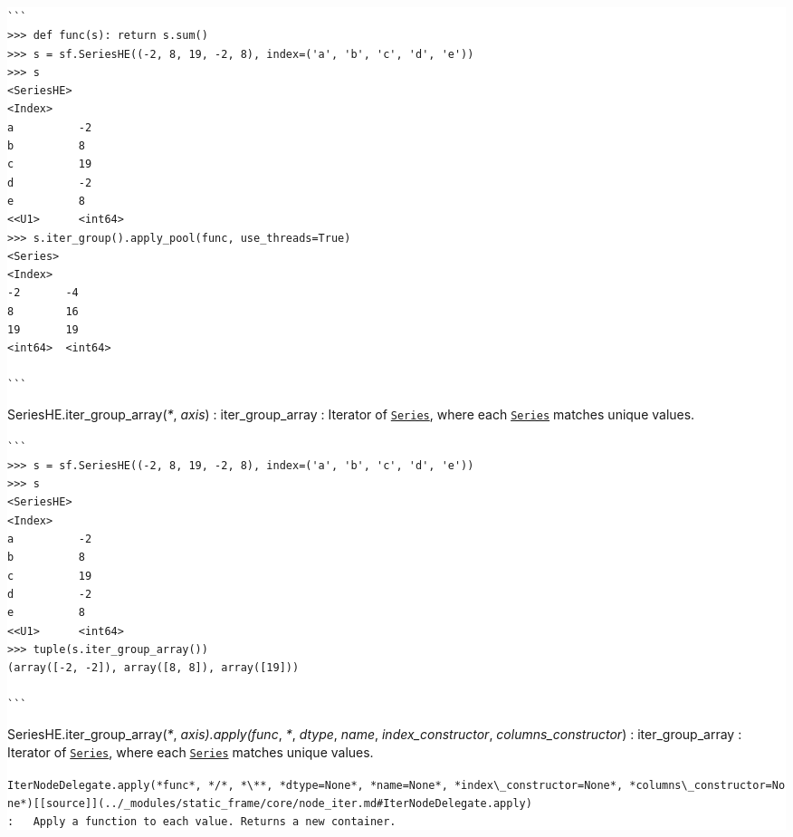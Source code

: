     ```
    >>> def func(s): return s.sum()
    >>> s = sf.SeriesHE((-2, 8, 19, -2, 8), index=('a', 'b', 'c', 'd', 'e'))
    >>> s
    <SeriesHE>
    <Index>
    a          -2
    b          8
    c          19
    d          -2
    e          8
    <<U1>      <int64>
    >>> s.iter_group().apply_pool(func, use_threads=True)
    <Series>
    <Index>
    -2       -4
    8        16
    19       19
    <int64>  <int64>

    ```

SeriesHE.iter\_group\_array(*\**, *axis*)
:   iter\_group\_array
    :   Iterator of [`Series`](series-selector.md#Series "Series"), where each [`Series`](series-selector.md#Series "Series") matches unique values.

    ```
    >>> s = sf.SeriesHE((-2, 8, 19, -2, 8), index=('a', 'b', 'c', 'd', 'e'))
    >>> s
    <SeriesHE>
    <Index>
    a          -2
    b          8
    c          19
    d          -2
    e          8
    <<U1>      <int64>
    >>> tuple(s.iter_group_array())
    (array([-2, -2]), array([8, 8]), array([19]))

    ```

SeriesHE.iter\_group\_array(*\**, *axis).apply(func*, *\**, *dtype*, *name*, *index\_constructor*, *columns\_constructor*)
:   iter\_group\_array
    :   Iterator of [`Series`](series-selector.md#Series "Series"), where each [`Series`](series-selector.md#Series "Series") matches unique values.

    IterNodeDelegate.apply(*func*, */*, *\**, *dtype=None*, *name=None*, *index\_constructor=None*, *columns\_constructor=None*)[[source]](../_modules/static_frame/core/node_iter.md#IterNodeDelegate.apply)
    :   Apply a function to each value. Returns a new container.

